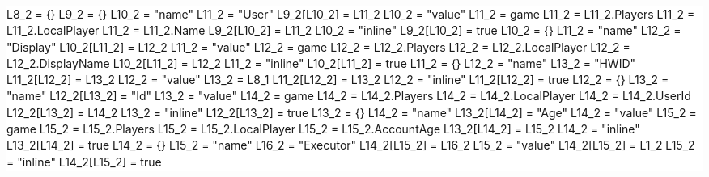   L8_2 = {}
  L9_2 = {}
  L10_2 = "name"
  L11_2 = "User"
  L9_2[L10_2] = L11_2
  L10_2 = "value"
  L11_2 = game
  L11_2 = L11_2.Players
  L11_2 = L11_2.LocalPlayer
  L11_2 = L11_2.Name
  L9_2[L10_2] = L11_2
  L10_2 = "inline"
  L9_2[L10_2] = true
  L10_2 = {}
  L11_2 = "name"
  L12_2 = "Display"
  L10_2[L11_2] = L12_2
  L11_2 = "value"
  L12_2 = game
  L12_2 = L12_2.Players
  L12_2 = L12_2.LocalPlayer
  L12_2 = L12_2.DisplayName
  L10_2[L11_2] = L12_2
  L11_2 = "inline"
  L10_2[L11_2] = true
  L11_2 = {}
  L12_2 = "name"
  L13_2 = "HWID"
  L11_2[L12_2] = L13_2
  L12_2 = "value"
  L13_2 = L8_1
  L11_2[L12_2] = L13_2
  L12_2 = "inline"
  L11_2[L12_2] = true
  L12_2 = {}
  L13_2 = "name"
  L12_2[L13_2] = "Id"
  L13_2 = "value"
  L14_2 = game
  L14_2 = L14_2.Players
  L14_2 = L14_2.LocalPlayer
  L14_2 = L14_2.UserId
  L12_2[L13_2] = L14_2
  L13_2 = "inline"
  L12_2[L13_2] = true
  L13_2 = {}
  L14_2 = "name"
  L13_2[L14_2] = "Age"
  L14_2 = "value"
  L15_2 = game
  L15_2 = L15_2.Players
  L15_2 = L15_2.LocalPlayer
  L15_2 = L15_2.AccountAge
  L13_2[L14_2] = L15_2
  L14_2 = "inline"
  L13_2[L14_2] = true
  L14_2 = {}
  L15_2 = "name"
  L16_2 = "Executor"
  L14_2[L15_2] = L16_2
  L15_2 = "value"
  L14_2[L15_2] = L1_2
  L15_2 = "inline"
  L14_2[L15_2] = true